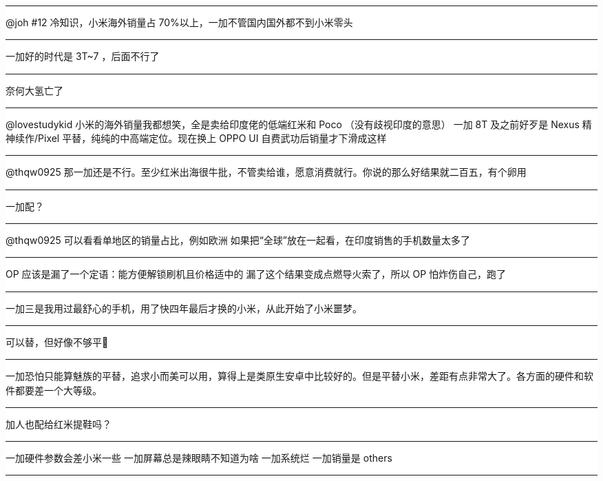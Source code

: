 ---------------------------------------------------

@joh #12 冷知识，小米海外销量占 70%以上，一加不管国内国外都不到小米零头

---------------------------------------------------

一加好的时代是 3T~7 ，后面不行了

---------------------------------------------------

奈何大氢亡了

---------------------------------------------------

@lovestudykid 
小米的海外销量我都想笑，全是卖给印度佬的低端红米和 Poco （没有歧视印度的意思）
一加 8T 及之前好歹是 Nexus 精神续作/Pixel 平替，纯纯的中高端定位。现在换上 OPPO UI 自费武功后销量才下滑成这样

---------------------------------------------------

@thqw0925 那一加还是不行。至少红米出海很牛批，不管卖给谁，愿意消费就行。你说的那么好结果就二百五，有个卵用

---------------------------------------------------

一加配？

---------------------------------------------------

@thqw0925 可以看看单地区的销量占比，例如欧洲
如果把“全球”放在一起看，在印度销售的手机数量太多了

---------------------------------------------------

OP 应该是漏了一个定语：能方便解锁刷机且价格适中的
漏了这个结果变成点燃导火索了，所以 OP 怕炸伤自己，跑了

---------------------------------------------------

一加三是我用过最舒心的手机，用了快四年最后才换的小米，从此开始了小米噩梦。

---------------------------------------------------

可以替，但好像不够平🤔

---------------------------------------------------

一加恐怕只能算魅族的平替，追求小而美可以用，算得上是类原生安卓中比较好的。但是平替小米，差距有点非常大了。各方面的硬件和软件都要差一个大等级。

---------------------------------------------------

加人也配给红米提鞋吗？

---------------------------------------------------

一加硬件参数会差小米一些
一加屏幕总是辣眼睛不知道为啥
一加系统烂
一加销量是 others

---------------------------------------------------
